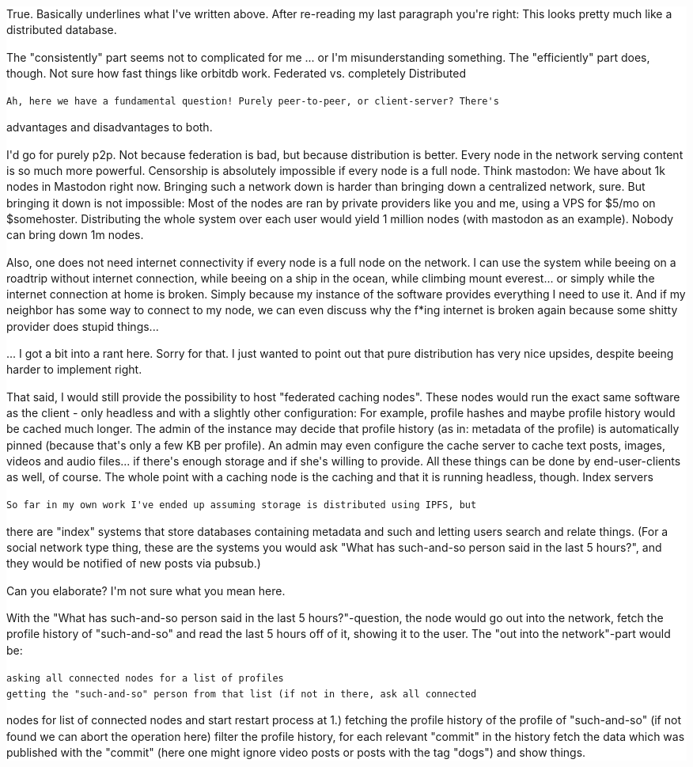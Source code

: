 True. Basically underlines what I've written above. After re-reading my last paragraph
you're right: This looks pretty much like a distributed database.

The "consistently" part seems not to complicated for me ... or I'm misunderstanding
something. The "efficiently" part does, though. Not sure how fast things like orbitdb work.
Federated vs. completely Distributed

    Ah, here we have a fundamental question! Purely peer-to-peer, or client-server? There's
advantages and disadvantages to both.

I'd go for purely p2p. Not because federation is bad, but because distribution is better.
Every node in the network serving content is so much more powerful. Censorship is absolutely
impossible if every node is a full node. Think mastodon: We have about 1k nodes in Mastodon
right now. Bringing such a network down is harder than bringing down a centralized network,
sure. But bringing it down is not impossible: Most of the nodes are ran by private providers
like you and me, using a VPS for $5/mo on $somehoster. Distributing the whole system over
each user would yield 1 million nodes (with mastodon as an example). Nobody can bring down
1m nodes.

Also, one does not need internet connectivity if every node is a full node on the network. I
can use the system while beeing on a roadtrip without internet connection, while beeing on a
ship in the ocean, while climbing mount everest... or simply while the internet connection
at home is broken. Simply because my instance of the software provides everything I need to
use it. And if my neighbor has some way to connect to my node, we can even discuss why the
f*ing internet is broken again because some shitty provider does stupid things...

... I got a bit into a rant here. Sorry for that. I just wanted to point out that pure
distribution has very nice upsides, despite beeing harder to implement right.

That said, I would still provide the possibility to host "federated caching nodes". These
nodes would run the exact same software as the client - only headless and with a slightly
other configuration: For example, profile hashes and maybe profile history would be cached
much longer. The admin of the instance may decide that profile history (as in: metadata of
the profile) is automatically pinned (because that's only a few KB per profile). An admin
may even configure the cache server to cache text posts, images, videos and audio files...
if there's enough storage and if she's willing to provide. All these things can be done by
end-user-clients as well, of course. The whole point with a caching node is the caching and
that it is running headless, though.
Index servers

    So far in my own work I've ended up assuming storage is distributed using IPFS, but
there are "index" systems that store databases containing metadata and such and letting
users search and relate things. (For a social network type thing, these are the systems you
would ask "What has such-and-so person said in the last 5 hours?", and they would be
notified of new posts via pubsub.)

Can you elaborate? I'm not sure what you mean here.

With the "What has such-and-so person said in the last 5 hours?"-question, the node would go
out into the network, fetch the profile history of "such-and-so" and read the last 5 hours
off of it, showing it to the user. The "out into the network"-part would be:

    asking all connected nodes for a list of profiles
    getting the "such-and-so" person from that list (if not in there, ask all connected
nodes for list of connected nodes and start restart process at 1.)
    fetching the profile history of the profile of "such-and-so" (if not found we can abort
the operation here)
    filter the profile history, for each relevant "commit" in the history fetch the data
which was published with the "commit" (here one might ignore video posts or posts with the
tag "dogs") and show things.
